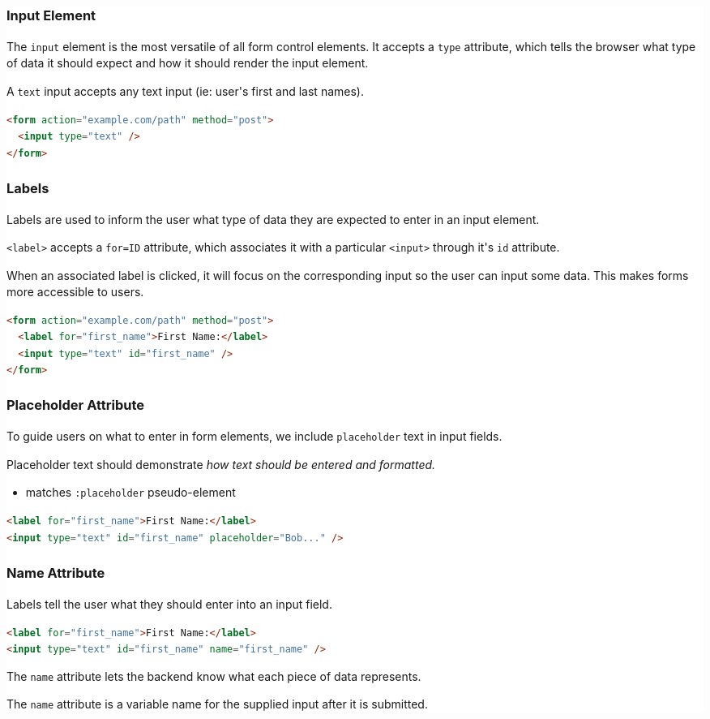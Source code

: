 ### Input Element

The `input` element is the most versatile of all form control elements. It accepts a `type` attribute, which tells the browser what type of data it should expect and how it should render the input element.

A `text` input accepts any text input (ie: user's first and last names).

```html
<form action="example.com/path" method="post">
  <input type="text" />
</form>
```

### Labels

Labels are used to inform the user what type of data they are expected to enter in an input element.

`<label>` accepts a `for=ID` attribute, which associates it with a particular `<input>` through it's `id` attribute.

When an associated label is clicked, it will focus on the corresponding input so the user can input some data. This makes forms more accessible to users.

```html
<form action="example.com/path" method="post">
  <label for="first_name">First Name:</label>
  <input type="text" id="first_name" />
</form>
```

### Placeholder Attribute

To guide users on what to enter in form elements, we include `placeholder` text in input fields.

Placeholder text should demonstrate _how text should be entered and formatted._

- matches `:placeholder` pseudo-element

```html
<label for="first_name">First Name:</label>
<input type="text" id="first_name" placeholder="Bob..." />
```

### Name Attribute

Labels tell the user what they should enter into an input field.

```html
<label for="first_name">First Name:</label>
<input type="text" id="first_name" name="first_name" />
```

The `name` attribute lets the backend know what each piece of data represents.

The `name` attribute is a variable name for the supplied input after it is submitted.
